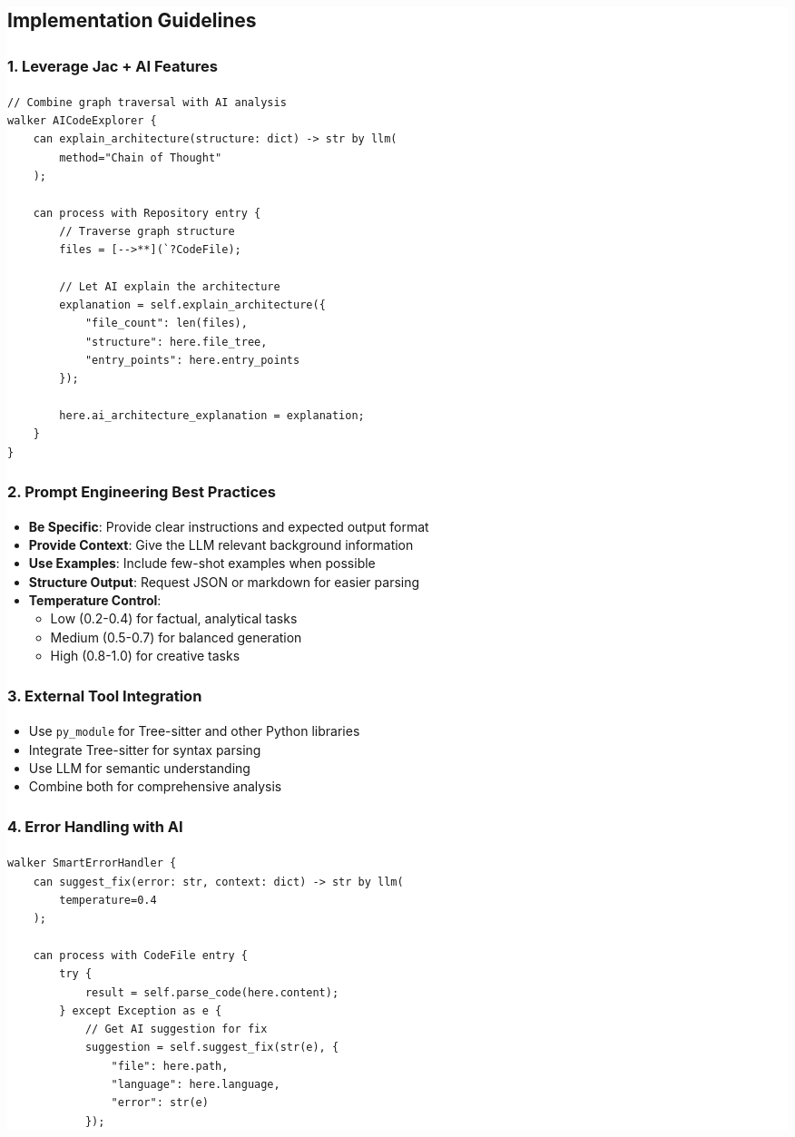 
## Implementation Guidelines

### 1. Leverage Jac + AI Features

```jac
// Combine graph traversal with AI analysis
walker AICodeExplorer {
    can explain_architecture(structure: dict) -> str by llm(
        method="Chain of Thought"
    );
    
    can process with Repository entry {
        // Traverse graph structure
        files = [-->**](`?CodeFile);
        
        // Let AI explain the architecture
        explanation = self.explain_architecture({
            "file_count": len(files),
            "structure": here.file_tree,
            "entry_points": here.entry_points
        });
        
        here.ai_architecture_explanation = explanation;
    }
}
```

### 2. Prompt Engineering Best Practices

- **Be Specific**: Provide clear instructions and expected output format
- **Provide Context**: Give the LLM relevant background information
- **Use Examples**: Include few-shot examples when possible
- **Structure Output**: Request JSON or markdown for easier parsing
- **Temperature Control**: 
  - Low (0.2-0.4) for factual, analytical tasks
  - Medium (0.5-0.7) for balanced generation
  - High (0.8-1.0) for creative tasks

### 3. External Tool Integration

- Use `py_module` for Tree-sitter and other Python libraries
- Integrate Tree-sitter for syntax parsing
- Use LLM for semantic understanding
- Combine both for comprehensive analysis

### 4. Error Handling with AI

```jac
walker SmartErrorHandler {
    can suggest_fix(error: str, context: dict) -> str by llm(
        temperature=0.4
    );
    
    can process with CodeFile entry {
        try {
            result = self.parse_code(here.content);
        } except Exception as e {
            // Get AI suggestion for fix
            suggestion = self.suggest_fix(str(e), {
                "file": here.path,
                "language": here.language,
                "error": str(e)
            });
```